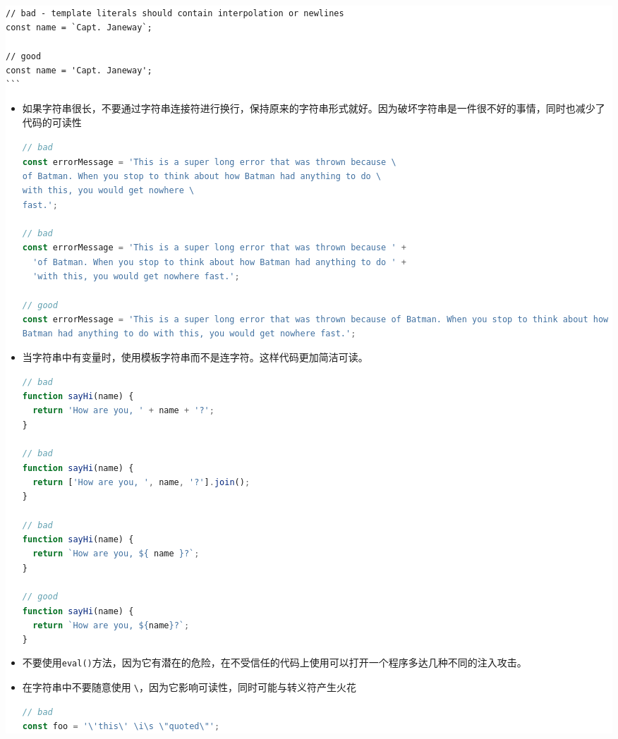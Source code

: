    // bad - template literals should contain interpolation or newlines
    const name = `Capt. Janeway`;

    // good
    const name = 'Capt. Janeway';
    ```

 - 如果字符串很长，不要通过字符串连接符进行换行，保持原来的字符串形式就好。因为破坏字符串是一件很不好的事情，同时也减少了代码的可读性

    ```javascript
    // bad
    const errorMessage = 'This is a super long error that was thrown because \
    of Batman. When you stop to think about how Batman had anything to do \
    with this, you would get nowhere \
    fast.';

    // bad
    const errorMessage = 'This is a super long error that was thrown because ' +
      'of Batman. When you stop to think about how Batman had anything to do ' +
      'with this, you would get nowhere fast.';

    // good
    const errorMessage = 'This is a super long error that was thrown because of Batman. When you stop to think about how Batman had anything to do with this, you would get nowhere fast.';
    ```

 - 当字符串中有变量时，使用模板字符串而不是连字符。这样代码更加简洁可读。

    ```javascript
    // bad
    function sayHi(name) {
      return 'How are you, ' + name + '?';
    }

    // bad
    function sayHi(name) {
      return ['How are you, ', name, '?'].join();
    }

    // bad
    function sayHi(name) {
      return `How are you, ${ name }?`;
    }

    // good
    function sayHi(name) {
      return `How are you, ${name}?`;
    }
    ```

 - 不要使用`eval()`方法，因为它有潜在的危险，在不受信任的代码上使用可以打开一个程序多达几种不同的注入攻击。

 - 在字符串中不要随意使用 `\`，因为它影响可读性，同时可能与转义符产生火花

    ```javascript
    // bad
    const foo = '\'this\' \i\s \"quoted\"';
